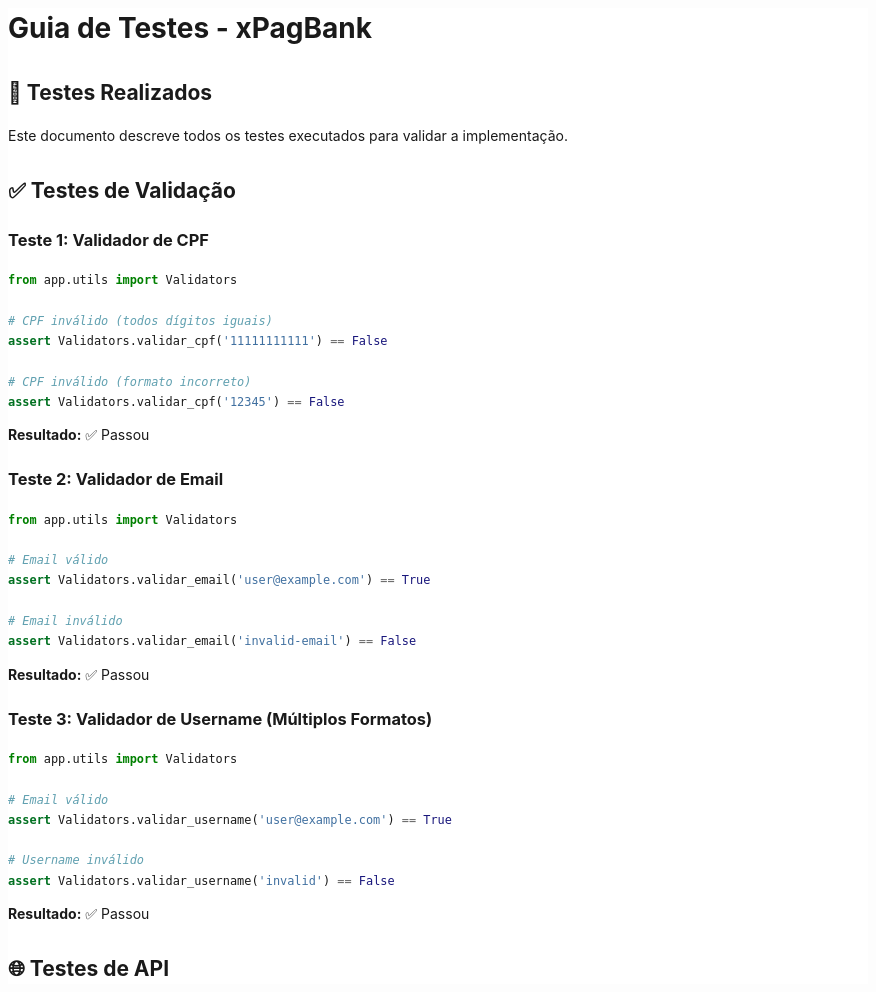 # Guia de Testes - xPagBank

## 🧪 Testes Realizados

Este documento descreve todos os testes executados para validar a implementação.

## ✅ Testes de Validação

### Teste 1: Validador de CPF

```python
from app.utils import Validators

# CPF inválido (todos dígitos iguais)
assert Validators.validar_cpf('11111111111') == False

# CPF inválido (formato incorreto)
assert Validators.validar_cpf('12345') == False
```

**Resultado:** ✅ Passou

### Teste 2: Validador de Email

```python
from app.utils import Validators

# Email válido
assert Validators.validar_email('user@example.com') == True

# Email inválido
assert Validators.validar_email('invalid-email') == False
```

**Resultado:** ✅ Passou

### Teste 3: Validador de Username (Múltiplos Formatos)

```python
from app.utils import Validators

# Email válido
assert Validators.validar_username('user@example.com') == True

# Username inválido
assert Validators.validar_username('invalid') == False
```

**Resultado:** ✅ Passou

## 🌐 Testes de API
